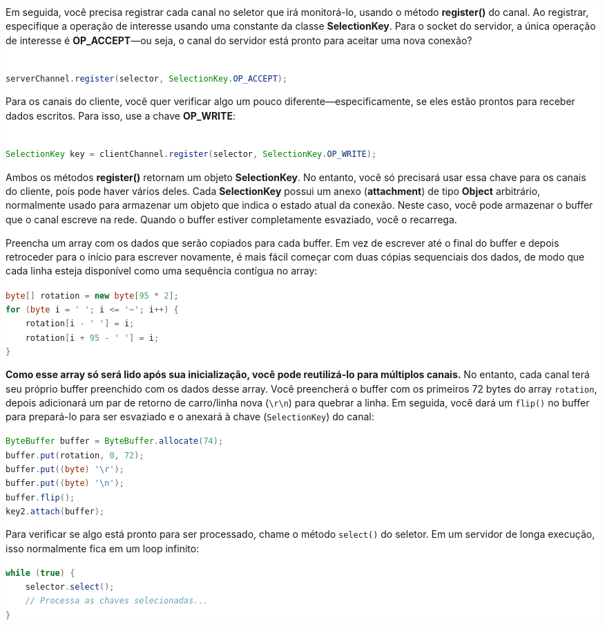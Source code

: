 Em seguida, você precisa registrar cada canal no seletor que irá monitorá-lo, usando o método **register()** do canal. Ao registrar, especifique a operação de interesse usando uma constante da classe **SelectionKey**. Para o socket do servidor, a única operação de interesse é **OP_ACCEPT**—ou seja, o canal do servidor está pronto para aceitar uma nova conexão?

```java

serverChannel.register(selector, SelectionKey.OP_ACCEPT);  
```  

Para os canais do cliente, você quer verificar algo um pouco diferente—especificamente, se eles estão prontos para receber dados escritos. Para isso, use a chave **OP_WRITE**:

```java

SelectionKey key = clientChannel.register(selector, SelectionKey.OP_WRITE);  
```  

Ambos os métodos **register()** retornam um objeto **SelectionKey**. No entanto, você só precisará usar essa chave para os canais do cliente, pois pode haver vários deles. Cada **SelectionKey** possui um anexo (**attachment**) de tipo **Object** arbitrário, normalmente usado para armazenar um objeto que indica o estado atual da conexão. Neste caso, você pode armazenar o buffer que o canal escreve na rede. Quando o buffer estiver completamente esvaziado, você o recarrega.

Preencha um array com os dados que serão copiados para cada buffer. Em vez de escrever até o final do buffer e depois retroceder para o início para escrever novamente, é mais fácil começar com duas cópias sequenciais dos dados, de modo que cada linha esteja disponível como uma sequência contígua no array:

```java
byte[] rotation = new byte[95 * 2];  
for (byte i = ' '; i <= '~'; i++) {  
    rotation[i - ' '] = i;  
    rotation[i + 95 - ' '] = i;  
}  
```


**Como esse array só será lido após sua inicialização, você pode reutilizá-lo para múltiplos canais.** No entanto, cada canal terá seu próprio buffer preenchido com os dados desse array. Você preencherá o buffer com os primeiros 72 bytes do array `rotation`, depois adicionará um par de retorno de carro/linha nova (`\r\n`) para quebrar a linha. Em seguida, você dará um `flip()` no buffer para prepará-lo para ser esvaziado e o anexará à chave (`SelectionKey`) do canal:

```java
ByteBuffer buffer = ByteBuffer.allocate(74);  
buffer.put(rotation, 0, 72);  
buffer.put((byte) '\r');  
buffer.put((byte) '\n');  
buffer.flip();  
key2.attach(buffer);  
```  

Para verificar se algo está pronto para ser processado, chame o método `select()` do seletor. Em um servidor de longa execução, isso normalmente fica em um loop infinito:

```java
while (true) {  
    selector.select();  
    // Processa as chaves selecionadas...  
}  
```  
